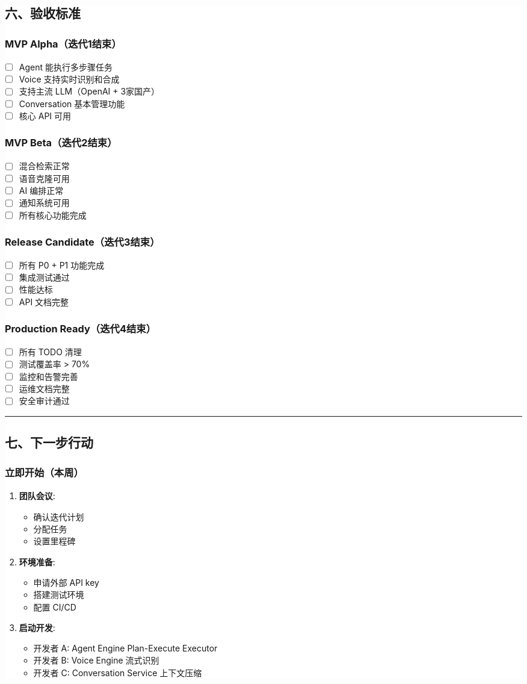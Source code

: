 
## 六、验收标准

### MVP Alpha（迭代1结束）

- [ ] Agent 能执行多步骤任务
- [ ] Voice 支持实时识别和合成
- [ ] 支持主流 LLM（OpenAI + 3家国产）
- [ ] Conversation 基本管理功能
- [ ] 核心 API 可用

### MVP Beta（迭代2结束）

- [ ] 混合检索正常
- [ ] 语音克隆可用
- [ ] AI 编排正常
- [ ] 通知系统可用
- [ ] 所有核心功能完成

### Release Candidate（迭代3结束）

- [ ] 所有 P0 + P1 功能完成
- [ ] 集成测试通过
- [ ] 性能达标
- [ ] API 文档完整

### Production Ready（迭代4结束）

- [ ] 所有 TODO 清理
- [ ] 测试覆盖率 > 70%
- [ ] 监控和告警完善
- [ ] 运维文档完整
- [ ] 安全审计通过

---

## 七、下一步行动

### 立即开始（本周）

1. **团队会议**: 
   - 确认迭代计划
   - 分配任务
   - 设置里程碑

2. **环境准备**:
   - 申请外部 API key
   - 搭建测试环境
   - 配置 CI/CD

3. **启动开发**:
   - 开发者 A: Agent Engine Plan-Execute Executor
   - 开发者 B: Voice Engine 流式识别
   - 开发者 C: Conversation Service 上下文压缩
